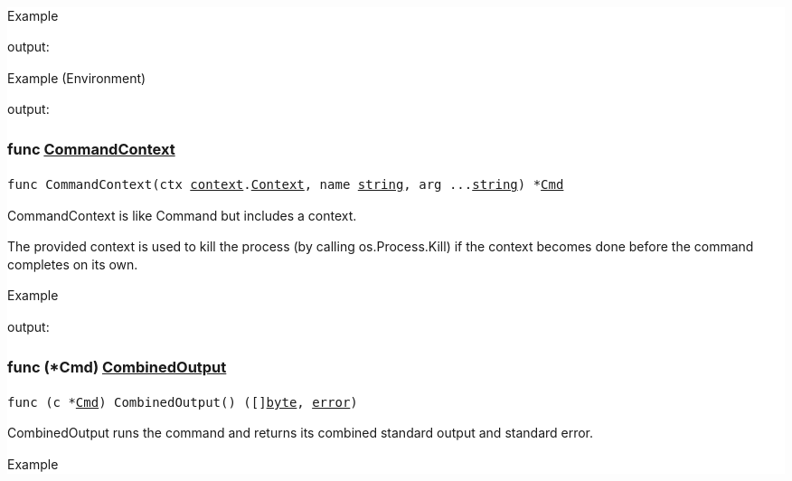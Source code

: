 

<a id="example_Command">Example</a>


```go
```

output:
```txt
```

<a id="example_Command_environment">Example (Environment)</a>


```go
```

output:
```txt
```


### <a id="CommandContext">func</a> [CommandContext](https://golang.org/src/os/exec/exec.go?s=6740:6813#L178)
<pre>func CommandContext(ctx <a href="/pkg/context/">context</a>.<a href="/pkg/context/#Context">Context</a>, name <a href="/pkg/builtin/#string">string</a>, arg ...<a href="/pkg/builtin/#string">string</a>) *<a href="#Cmd">Cmd</a></pre>
CommandContext is like Command but includes a context.

The provided context is used to kill the process (by calling
os.Process.Kill) if the context becomes done before the command
completes on its own.



<a id="example_CommandContext">Example</a>


```go
```

output:
```txt
```




### <a id="Cmd.CombinedOutput">func</a> (\*Cmd) [CombinedOutput](https://golang.org/src/os/exec/exec.go?s=15900:15946#L541)
<pre>func (c *<a href="#Cmd">Cmd</a>) CombinedOutput() ([]<a href="/pkg/builtin/#byte">byte</a>, <a href="/pkg/builtin/#error">error</a>)</pre>
CombinedOutput runs the command and returns its combined standard
output and standard error.



<a id="example_Cmd_CombinedOutput">Example</a>


```go
```
